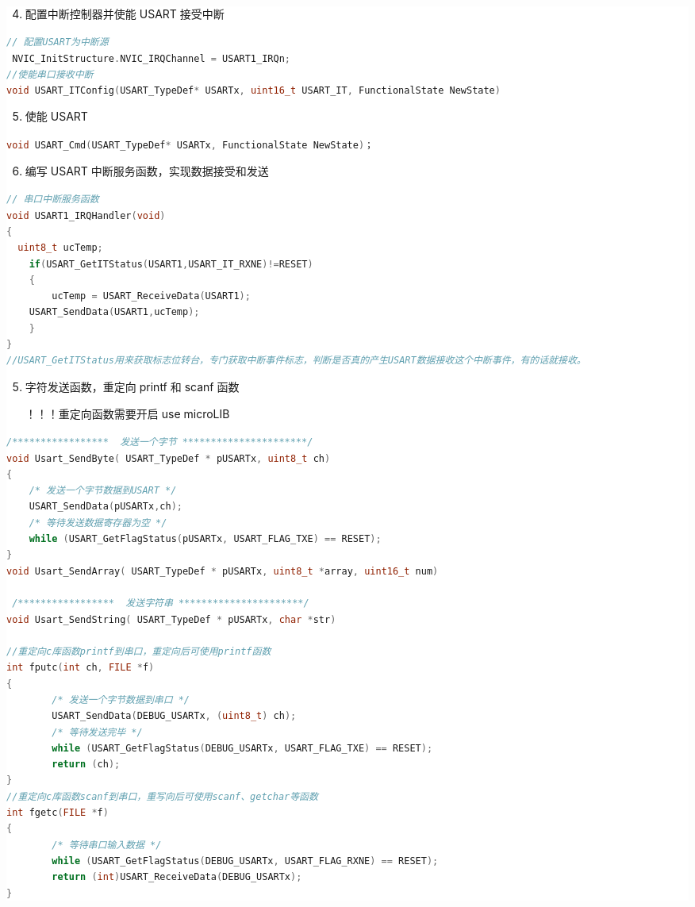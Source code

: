 4. 配置中断控制器并使能 USART 接受中断

```c
// 配置USART为中断源
 NVIC_InitStructure.NVIC_IRQChannel = USART1_IRQn;
//使能串口接收中断
void USART_ITConfig(USART_TypeDef* USARTx, uint16_t USART_IT, FunctionalState NewState)
```

5. 使能 USART

```c
void USART_Cmd(USART_TypeDef* USARTx, FunctionalState NewState)；
```

6. 编写 USART 中断服务函数，实现数据接受和发送

```c
// 串口中断服务函数
void USART1_IRQHandler(void)
{
  uint8_t ucTemp;
	if(USART_GetITStatus(USART1,USART_IT_RXNE)!=RESET)
	{		
		ucTemp = USART_ReceiveData(USART1);
    USART_SendData(USART1,ucTemp);    
	}	 
}
//USART_GetITStatus用来获取标志位转台，专门获取中断事件标志，判断是否真的产生USART数据接收这个中断事件，有的话就接收。
```

5. 字符发送函数，重定向 printf 和 scanf 函数

   ！！！重定向函数需要开启 use microLIB

```c
/*****************  发送一个字节 **********************/
void Usart_SendByte( USART_TypeDef * pUSARTx, uint8_t ch)
{
	/* 发送一个字节数据到USART */
	USART_SendData(pUSARTx,ch);
	/* 等待发送数据寄存器为空 */
	while (USART_GetFlagStatus(pUSARTx, USART_FLAG_TXE) == RESET);	
}
void Usart_SendArray( USART_TypeDef * pUSARTx, uint8_t *array, uint16_t num)

 /*****************  发送字符串 **********************/
void Usart_SendString( USART_TypeDef * pUSARTx, char *str)

//重定向c库函数printf到串口，重定向后可使用printf函数
int fputc(int ch, FILE *f)
{
		/* 发送一个字节数据到串口 */
		USART_SendData(DEBUG_USARTx, (uint8_t) ch);
		/* 等待发送完毕 */
		while (USART_GetFlagStatus(DEBUG_USARTx, USART_FLAG_TXE) == RESET);		
		return (ch);
}
//重定向c库函数scanf到串口，重写向后可使用scanf、getchar等函数
int fgetc(FILE *f)
{
		/* 等待串口输入数据 */
		while (USART_GetFlagStatus(DEBUG_USARTx, USART_FLAG_RXNE) == RESET);
		return (int)USART_ReceiveData(DEBUG_USARTx);
}
```
